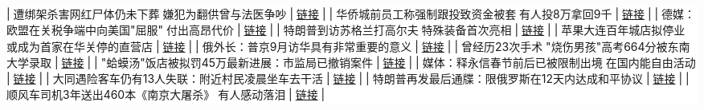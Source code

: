 | 遭绑架杀害网红尸体仍未下葬 嫌犯为翻供曾与法医争吵 | [链接](https://www.163.com/dy/article/K5KHUF7M0534P59R.html) |
| 华侨城前员工称强制跟投致资金被套 有人投8万拿回9千 | [链接](https://www.163.com/dy/article/K5JCDBFD05129QAF.html) |
| 德媒：欧盟在关税争端中向美国"屈服" 付出高昂代价 | [链接](https://www.163.com/dy/article/K5KQFC200514BQ68.html) |
| 特朗普到访苏格兰打高尔夫 特殊装备首次亮相 | [链接](https://www.163.com/dy/article/K5J7SML405504DPG.html) |
| 苹果大连百年城店拟停业 或成为首家在华关停的直营店 | [链接](https://www.163.com/dy/article/K5KLHCNJ0534A4SC.html) |
| 俄外长：普京9月访华具有非常重要的意义 | [链接](https://www.163.com/dy/article/K5KO4LNE0514R9OJ.html) |
| 曾经历23次手术 "烧伤男孩"高考664分被东南大学录取 | [链接](https://www.163.com/dy/article/K5KO72LE051492T3.html) |
| "蛤蟆汤"饭店被拟罚45万最新进展：市监局已撤销案件 | [链接](https://www.163.com/dy/article/K5J2632J0514R9P4.html) |
| 媒体：释永信春节前后已被限制出境 在国内能自由活动 | [链接](https://www.163.com/news/article/K5KMG4A90001899O.html) |
| 大同遇险客车仍有13人失联：附近村民凌晨坐车去干活 | [链接](https://www.163.com/dy/article/K5JC781R053469LG.html) |
| 特朗普再发最后通牒：限俄罗斯在12天内达成和平协议 | [链接](https://www.163.com/dy/article/K5JQO56H05198CJN.html) |
| 顺风车司机3年送出460本《南京大屠杀》 有人感动落泪 | [链接](https://www.163.com/dy/article/K5GRE0CR05345ARG.html) |
